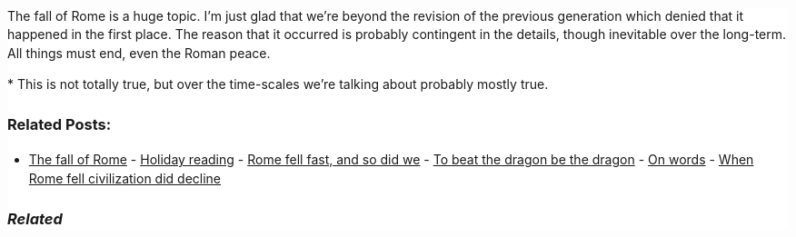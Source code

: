 The fall of Rome is a huge topic. I’m just glad that we’re beyond the revision of the previous generation which denied that it happened in the first place. The reason that it occurred is probably contingent in the details, though inevitable over the long-term. All things must end, even the Roman peace.

\* This is not totally true, but over the time-scales we’re talking about probably mostly true.

### Related Posts:

- [The fall of
  Rome](https://www.gnxp.com/WordPress/2007/04/18/the-fall-of-rome/) - [Holiday
  reading](https://www.gnxp.com/WordPress/2012/12/21/holiday-reading/) - [Rome fell fast, and so did
  we](https://www.gnxp.com/WordPress/2017/07/02/rome-fell-fast-and-so-did-we/) - [To beat the dragon be the
  dragon](https://www.gnxp.com/WordPress/2020/03/24/to-beat-the-dragon-be-the-dragon/) - [On words](https://www.gnxp.com/WordPress/2007/04/29/on-words/) - [When Rome fell civilization did
  decline](https://www.gnxp.com/WordPress/2013/01/02/when-rome-fell-civilization-did-decline/)

### *Related*

[](https://www.addtoany.com/add_to/facebook?linkurl=https%3A%2F%2Fwww.gnxp.com%2FWordPress%2F2018%2F05%2F12%2Fthe-roman-the-hun-and-the-sun%2F&linkname=The%20Roman%2C%20the%20Hun%20and%20the%20sun "Facebook")[](https://www.addtoany.com/add_to/twitter?linkurl=https%3A%2F%2Fwww.gnxp.com%2FWordPress%2F2018%2F05%2F12%2Fthe-roman-the-hun-and-the-sun%2F&linkname=The%20Roman%2C%20the%20Hun%20and%20the%20sun "Twitter")[](https://www.addtoany.com/add_to/email?linkurl=https%3A%2F%2Fwww.gnxp.com%2FWordPress%2F2018%2F05%2F12%2Fthe-roman-the-hun-and-the-sun%2F&linkname=The%20Roman%2C%20the%20Hun%20and%20the%20sun "Email")[](https://www.addtoany.com/share)
